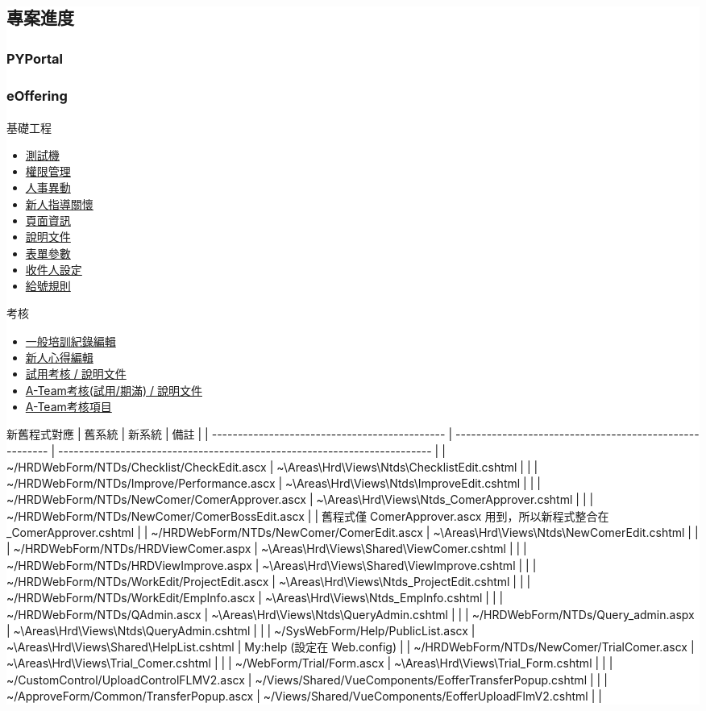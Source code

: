 ## 專案進度

### PYPortal



### eOffering

基礎工程
 - [測試機](http://auohqhrmaptt01.corpnet.auo.com/eOffering/WebForm/Main.aspx)
 - [權限管理](http://auohqhrmaptt01.corpnet.auo.com/eOffering/SysWebForm/Auth/Main.aspx)
 - [人事異動](http://auohqhrmaptt01.corpnet.auo.com/eOffering/HRCWebForm/SysWebForm/HRCApprover/Main.aspx)
 - [新人指導關懷](http://auohqhrmaptt01.corpnet.auo.com/eOffering/HRDWebForm/SysAdmin/HRD_adm_site.aspx)
 - [頁面資訊](http://auohqhrmaptt01.corpnet.auo.com/eOffering/SysWebForm/MainInfo/Main.aspx)
 - [說明文件](http://auohqhrmaptt01.corpnet.auo.com/eOffering/SysWebForm/Help/Main.aspx)
 - [表單參數](http://auohqhrmaptt01.corpnet.auo.com/eOffering/SysWebForm/CodeMap/Main.aspx)
 - [收件人設定](http://auohqhrmaptt01.corpnet.auo.com/eOffering/SysWebForm/Mail/Main.aspx)
 - [給號規則](http://auohqhrmaptt01.corpnet.auo.com/eOffering/SysWebForm/CreateEmpNo/Rule.aspx)

考核
 - [一般培訓紀錄編輯](http://auohqhrmaptt01.corpnet.auo.com/eOffering/HRDWebForm/NTDs/HRDChecklistEdit.aspx)
 - [新人心得編輯](http://auohqhrmaptt01.corpnet.auo.com/eOffering/HRDWebForm/NTDs/HRDNewComerEdit.aspx)
 - [試用考核 / 說明文件](http://auohqhrmaptt01.corpnet.auo.com/eOffering/WebForm/Trial/Help.aspx)
 - [A-Team考核(試用/期滿) / 說明文件](http://auohqhrmaptt01.corpnet.auo.com/eOffering/WebForm/ATeamTrial/Help.aspx)
 - [A-Team考核項目](http://auohqhrmaptt01.corpnet.auo.com/eOffering/SysWebForm/ATeamTrial/TrialItem.aspx)

新舊程式對應
| 舊系統                                        | 新系統                                                  | 備註                                                                     |
| --------------------------------------------- | ------------------------------------------------------- | ------------------------------------------------------------------------ |
| ~/HRDWebForm/NTDs/Checklist/CheckEdit.ascx    | ~\Areas\Hrd\Views\Ntds\ChecklistEdit.cshtml             |                                                                          |
| ~/HRDWebForm/NTDs/Improve/Performance.ascx    | ~\Areas\Hrd\Views\Ntds\ImproveEdit.cshtml               |                                                                          |
| ~/HRDWebForm/NTDs/NewComer/ComerApprover.ascx | ~\Areas\Hrd\Views\Ntds\_ComerApprover.cshtml            |                                                                          |
| ~/HRDWebForm/NTDs/NewComer/ComerBossEdit.ascx |                                                         | 舊程式僅 ComerApprover.ascx 用到，所以新程式整合在 _ComerApprover.cshtml |
| ~/HRDWebForm/NTDs/NewComer/ComerEdit.ascx     | ~\Areas\Hrd\Views\Ntds\NewComerEdit.cshtml              |                                                                          |
| ~/HRDWebForm/NTDs/HRDViewComer.aspx           | ~\Areas\Hrd\Views\Shared\ViewComer.cshtml               |                                                                          |
| ~/HRDWebForm/NTDs/HRDViewImprove.aspx         | ~\Areas\Hrd\Views\Shared\ViewImprove.cshtml             |                                                                          |
| ~/HRDWebForm/NTDs/WorkEdit/ProjectEdit.ascx   | ~\Areas\Hrd\Views\Ntds\_ProjectEdit.cshtml              |                                                                          |
| ~/HRDWebForm/NTDs/WorkEdit/EmpInfo.ascx       | ~\Areas\Hrd\Views\Ntds\_EmpInfo.cshtml                  |                                                                          |
| ~/HRDWebForm/NTDs/QAdmin.ascx                 | ~\Areas\Hrd\Views\Ntds\QueryAdmin.cshtml                |                                                                          |
| ~/HRDWebForm/NTDs/Query_admin.aspx            | ~\Areas\Hrd\Views\Ntds\QueryAdmin.cshtml                |                                                                          |
| ~/SysWebForm/Help/PublicList.ascx             | ~\Areas\Hrd\Views\Shared\HelpList.cshtml                | My:help (設定在 Web.config)                                              |
| ~/HRDWebForm/NTDs/NewComer/TrialComer.ascx    | ~\Areas\Hrd\Views\Trial\_Comer.cshtml                   |                                                                          |
| ~/WebForm/Trial/Form.ascx                     | ~\Areas\Hrd\Views\Trial\_Form.cshtml                    |                                                                          |
| ~/CustomControl/UploadControlFLMV2.ascx       | ~/Views/Shared/VueComponents/EofferTransferPopup.cshtml |                                                                          |
| ~/ApproveForm/Common/TransferPopup.ascx       | ~/Views/Shared/VueComponents/EofferUploadFlmV2.cshtml   |                                                                          |
